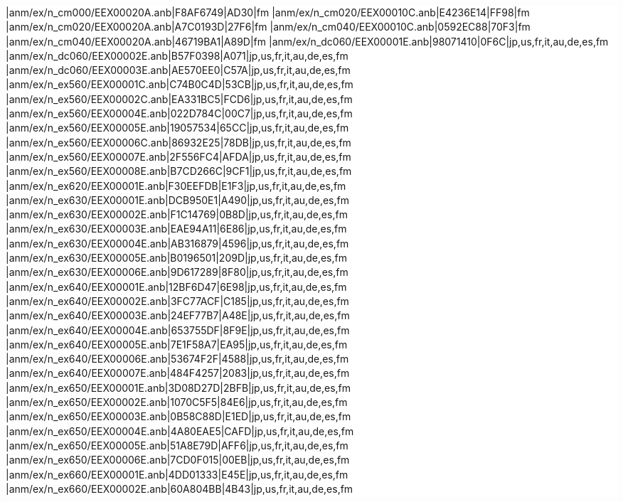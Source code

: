 |anm/ex/n_cm000/EEX00020A.anb|F8AF6749|AD30|fm
|anm/ex/n_cm020/EEX00010C.anb|E4236E14|FF98|fm
|anm/ex/n_cm020/EEX00020A.anb|A7C0193D|27F6|fm
|anm/ex/n_cm040/EEX00010C.anb|0592EC88|70F3|fm
|anm/ex/n_cm040/EEX00020A.anb|46719BA1|A89D|fm
|anm/ex/n_dc060/EEX00001E.anb|98071410|0F6C|jp,us,fr,it,au,de,es,fm
|anm/ex/n_dc060/EEX00002E.anb|B57F0398|A071|jp,us,fr,it,au,de,es,fm
|anm/ex/n_dc060/EEX00003E.anb|AE570EE0|C57A|jp,us,fr,it,au,de,es,fm
|anm/ex/n_ex560/EEX00001C.anb|C74B0C4D|53CB|jp,us,fr,it,au,de,es,fm
|anm/ex/n_ex560/EEX00002C.anb|EA331BC5|FCD6|jp,us,fr,it,au,de,es,fm
|anm/ex/n_ex560/EEX00004E.anb|022D784C|00C7|jp,us,fr,it,au,de,es,fm
|anm/ex/n_ex560/EEX00005E.anb|19057534|65CC|jp,us,fr,it,au,de,es,fm
|anm/ex/n_ex560/EEX00006C.anb|86932E25|78DB|jp,us,fr,it,au,de,es,fm
|anm/ex/n_ex560/EEX00007E.anb|2F556FC4|AFDA|jp,us,fr,it,au,de,es,fm
|anm/ex/n_ex560/EEX00008E.anb|B7CD266C|9CF1|jp,us,fr,it,au,de,es,fm
|anm/ex/n_ex620/EEX00001E.anb|F30EEFDB|E1F3|jp,us,fr,it,au,de,es,fm
|anm/ex/n_ex630/EEX00001E.anb|DCB950E1|A490|jp,us,fr,it,au,de,es,fm
|anm/ex/n_ex630/EEX00002E.anb|F1C14769|0B8D|jp,us,fr,it,au,de,es,fm
|anm/ex/n_ex630/EEX00003E.anb|EAE94A11|6E86|jp,us,fr,it,au,de,es,fm
|anm/ex/n_ex630/EEX00004E.anb|AB316879|4596|jp,us,fr,it,au,de,es,fm
|anm/ex/n_ex630/EEX00005E.anb|B0196501|209D|jp,us,fr,it,au,de,es,fm
|anm/ex/n_ex630/EEX00006E.anb|9D617289|8F80|jp,us,fr,it,au,de,es,fm
|anm/ex/n_ex640/EEX00001E.anb|12BF6D47|6E98|jp,us,fr,it,au,de,es,fm
|anm/ex/n_ex640/EEX00002E.anb|3FC77ACF|C185|jp,us,fr,it,au,de,es,fm
|anm/ex/n_ex640/EEX00003E.anb|24EF77B7|A48E|jp,us,fr,it,au,de,es,fm
|anm/ex/n_ex640/EEX00004E.anb|653755DF|8F9E|jp,us,fr,it,au,de,es,fm
|anm/ex/n_ex640/EEX00005E.anb|7E1F58A7|EA95|jp,us,fr,it,au,de,es,fm
|anm/ex/n_ex640/EEX00006E.anb|53674F2F|4588|jp,us,fr,it,au,de,es,fm
|anm/ex/n_ex640/EEX00007E.anb|484F4257|2083|jp,us,fr,it,au,de,es,fm
|anm/ex/n_ex650/EEX00001E.anb|3D08D27D|2BFB|jp,us,fr,it,au,de,es,fm
|anm/ex/n_ex650/EEX00002E.anb|1070C5F5|84E6|jp,us,fr,it,au,de,es,fm
|anm/ex/n_ex650/EEX00003E.anb|0B58C88D|E1ED|jp,us,fr,it,au,de,es,fm
|anm/ex/n_ex650/EEX00004E.anb|4A80EAE5|CAFD|jp,us,fr,it,au,de,es,fm
|anm/ex/n_ex650/EEX00005E.anb|51A8E79D|AFF6|jp,us,fr,it,au,de,es,fm
|anm/ex/n_ex650/EEX00006E.anb|7CD0F015|00EB|jp,us,fr,it,au,de,es,fm
|anm/ex/n_ex660/EEX00001E.anb|4DD01333|E45E|jp,us,fr,it,au,de,es,fm
|anm/ex/n_ex660/EEX00002E.anb|60A804BB|4B43|jp,us,fr,it,au,de,es,fm